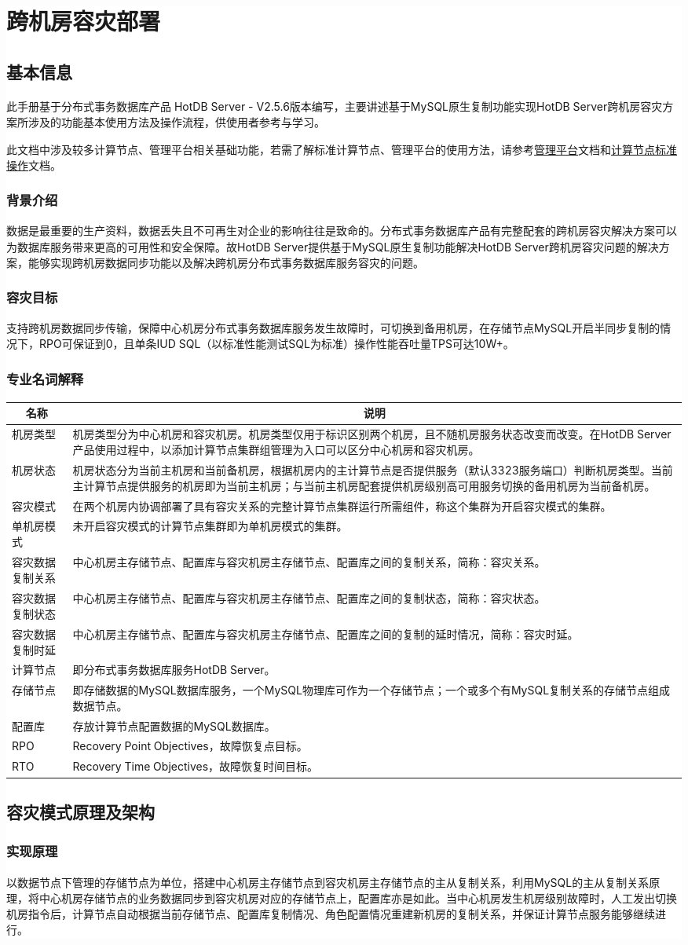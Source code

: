 # 跨机房容灾部署

## 基本信息

此手册基于分布式事务数据库产品 HotDB Server - V2.5.6版本编写，主要讲述基于MySQL原生复制功能实现HotDB Server跨机房容灾方案所涉及的功能基本使用方法及操作流程，供使用者参考与学习。

此文档中涉及较多计算节点、管理平台相关基础功能，若需了解标准计算节点、管理平台的使用方法，请参考[管理平台](hotdb-management.md)文档和[计算节点标准操作](hotdb-server-standard-operations.md)文档。

### 背景介绍

数据是最重要的生产资料，数据丢失且不可再生对企业的影响往往是致命的。分布式事务数据库产品有完整配套的跨机房容灾解决方案可以为数据库服务带来更高的可用性和安全保障。故HotDB Server提供基于MySQL原生复制功能解决HotDB Server跨机房容灾问题的解决方案，能够实现跨机房数据同步功能以及解决跨机房分布式事务数据库服务容灾的问题。

### 容灾目标

支持跨机房数据同步传输，保障中心机房分布式事务数据库服务发生故障时，可切换到备用机房，在存储节点MySQL开启半同步复制的情况下，RPO可保证到0，且单条IUD SQL（以标准性能测试SQL为标准）操作性能吞吐量TPS可达10W+。

### 专业名词解释

| 名称             | 说明                                                                                                                                                                                                                   |
|------------------|------------------------------------------------------------------------------------------------------------------------------------------------------------------------------------------------------------------------|
| 机房类型         | 机房类型分为中心机房和容灾机房。机房类型仅用于标识区别两个机房，且不随机房服务状态改变而改变。在HotDB Server产品使用过程中，以添加计算节点集群组管理为入口可以区分中心机房和容灾机房。                                 |
| 机房状态         | 机房状态分为当前主机房和当前备机房，根据机房内的主计算节点是否提供服务（默认3323服务端口）判断机房类型。当前主计算节点提供服务的机房即为当前主机房；与当前主机房配套提供机房级别高可用服务切换的备用机房为当前备机房。 |
| 容灾模式         | 在两个机房内协调部署了具有容灾关系的完整计算节点集群运行所需组件，称这个集群为开启容灾模式的集群。                                                                                                                     |
| 单机房模式       | 未开启容灾模式的计算节点集群即为单机房模式的集群。                                                                                                                                                                     |
| 容灾数据复制关系 | 中心机房主存储节点、配置库与容灾机房主存储节点、配置库之间的复制关系，简称：容灾关系。                                                                                                                                 |
| 容灾数据复制状态 | 中心机房主存储节点、配置库与容灾机房主存储节点、配置库之间的复制状态，简称：容灾状态。                                                                                                                                 |
| 容灾数据复制时延 | 中心机房主存储节点、配置库与容灾机房主存储节点、配置库之间的复制的延时情况，简称：容灾时延。                                                                                                                           |
| 计算节点         | 即分布式事务数据库服务HotDB Server。                                                                                                                                                                                   |
| 存储节点         | 即存储数据的MySQL数据库服务，一个MySQL物理库可作为一个存储节点；一个或多个有MySQL复制关系的存储节点组成数据节点。                                                                                                      |
| 配置库           | 存放计算节点配置数据的MySQL数据库。                                                                                                                                                                                    |
| RPO              | Recovery Point Objectives，故障恢复点目标。                                                                                                                                                                            |
| RTO              | Recovery Time Objectives，故障恢复时间目标。                                                                                                                                                                           |

## 容灾模式原理及架构

### 实现原理

以数据节点下管理的存储节点为单位，搭建中心机房主存储节点到容灾机房主存储节点的主从复制关系，利用MySQL的主从复制关系原理，将中心机房存储节点的业务数据同步到容灾机房对应的存储节点上，配置库亦是如此。当中心机房发生机房级别故障时，人工发出切换机房指令后，计算节点自动根据当前存储节点、配置库复制情况、角色配置情况重建新机房的复制关系，并保证计算节点服务能够继续进行。
